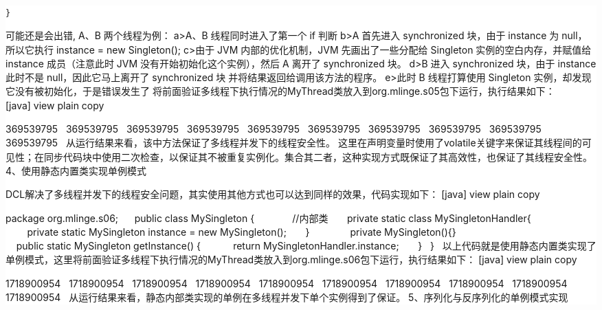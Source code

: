     }
可能还是会出错, A、B 两个线程为例： a>A、B 线程同时进入了第一个 if 判断 b>A 首先进入 synchronized 块，由于 instance 为 null，所以它执行 instance = new Singleton(); c>由于 JVM 内部的优化机制，JVM 先画出了一些分配给 Singleton 实例的空白内存，并赋值给 instance 成员（注意此时 JVM 没有开始初始化这个实例），然后 A 离开了 synchronized 块。 d>B 进入 synchronized 块，由于 instance 此时不是 null，因此它马上离开了 synchronized 块 并将结果返回给调用该方法的程序。 e>此时 B 线程打算使用 Singleton 实例，却发现它没有被初始化，于是错误发生了
将前面验证多线程下执行情况的MyThread类放入到org.mlinge.s05包下运行，执行结果如下：
[java] view plain copy

369539795  
369539795  
369539795  
369539795  
369539795  
369539795  
369539795  
369539795  
369539795  
369539795  
从运行结果来看，该中方法保证了多线程并发下的线程安全性。
这里在声明变量时使用了volatile关键字来保证其线程间的可见性；在同步代码块中使用二次检查，以保证其不被重复实例化。集合其二者，这种实现方式既保证了其高效性，也保证了其线程安全性。
4、使用静态内置类实现单例模式

DCL解决了多线程并发下的线程安全问题，其实使用其他方式也可以达到同样的效果，代码实现如下：
[java] view plain copy

package org.mlinge.s06;  
  
public class MySingleton {  
      
    //内部类  
    private static class MySingletonHandler{  
        private static MySingleton instance = new MySingleton();  
    }   
      
    private MySingleton(){}  
       
    public static MySingleton getInstance() {   
        return MySingletonHandler.instance;  
    }  
}  
以上代码就是使用静态内置类实现了单例模式，这里将前面验证多线程下执行情况的MyThread类放入到org.mlinge.s06包下运行，执行结果如下：
[java] view plain copy

1718900954  
1718900954  
1718900954  
1718900954  
1718900954  
1718900954  
1718900954  
1718900954  
1718900954  
1718900954  
从运行结果来看，静态内部类实现的单例在多线程并发下单个实例得到了保证。
5、序列化与反序列化的单例模式实现

